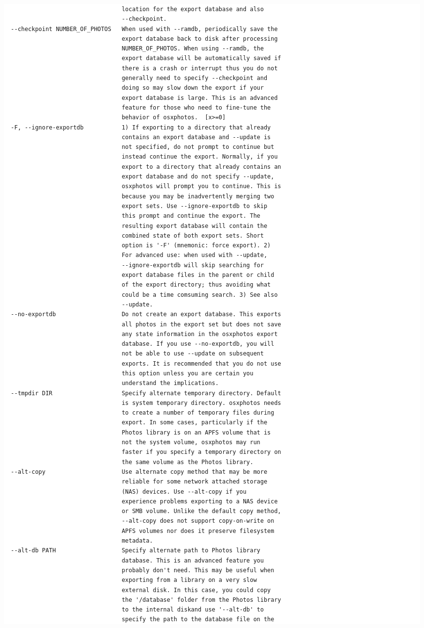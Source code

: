 ```
                                  location for the export database and also
                                  --checkpoint.
  --checkpoint NUMBER_OF_PHOTOS   When used with --ramdb, periodically save the
                                  export database back to disk after processing
                                  NUMBER_OF_PHOTOS. When using --ramdb, the
                                  export database will be automatically saved if
                                  there is a crash or interrupt thus you do not
                                  generally need to specify --checkpoint and
                                  doing so may slow down the export if your
                                  export database is large. This is an advanced
                                  feature for those who need to fine-tune the
                                  behavior of osxphotos.  [x>=0]
  -F, --ignore-exportdb           1) If exporting to a directory that already
                                  contains an export database and --update is
                                  not specified, do not prompt to continue but
                                  instead continue the export. Normally, if you
                                  export to a directory that already contains an
                                  export database and do not specify --update,
                                  osxphotos will prompt you to continue. This is
                                  because you may be inadvertently merging two
                                  export sets. Use --ignore-exportdb to skip
                                  this prompt and continue the export. The
                                  resulting export database will contain the
                                  combined state of both export sets. Short
                                  option is '-F' (mnemonic: force export). 2)
                                  For advanced use: when used with --update,
                                  --ignore-exportdb will skip searching for
                                  export database files in the parent or child
                                  of the export directory; thus avoiding what
                                  could be a time comsuming search. 3) See also
                                  --update.
  --no-exportdb                   Do not create an export database. This exports
                                  all photos in the export set but does not save
                                  any state information in the osxphotos export
                                  database. If you use --no-exportdb, you will
                                  not be able to use --update on subsequent
                                  exports. It is recommended that you do not use
                                  this option unless you are certain you
                                  understand the implications.
  --tmpdir DIR                    Specify alternate temporary directory. Default
                                  is system temporary directory. osxphotos needs
                                  to create a number of temporary files during
                                  export. In some cases, particularly if the
                                  Photos library is on an APFS volume that is
                                  not the system volume, osxphotos may run
                                  faster if you specify a temporary directory on
                                  the same volume as the Photos library.
  --alt-copy                      Use alternate copy method that may be more
                                  reliable for some network attached storage
                                  (NAS) devices. Use --alt-copy if you
                                  experience problems exporting to a NAS device
                                  or SMB volume. Unlike the default copy method,
                                  --alt-copy does not support copy-on-write on
                                  APFS volumes nor does it preserve filesystem
                                  metadata.
  --alt-db PATH                   Specify alternate path to Photos library
                                  database. This is an advanced feature you
                                  probably don't need. This may be useful when
                                  exporting from a library on a very slow
                                  external disk. In this case, you could copy
                                  the '/database' folder from the Photos library
                                  to the internal diskand use '--alt-db' to
                                  specify the path to the database file on the
```
